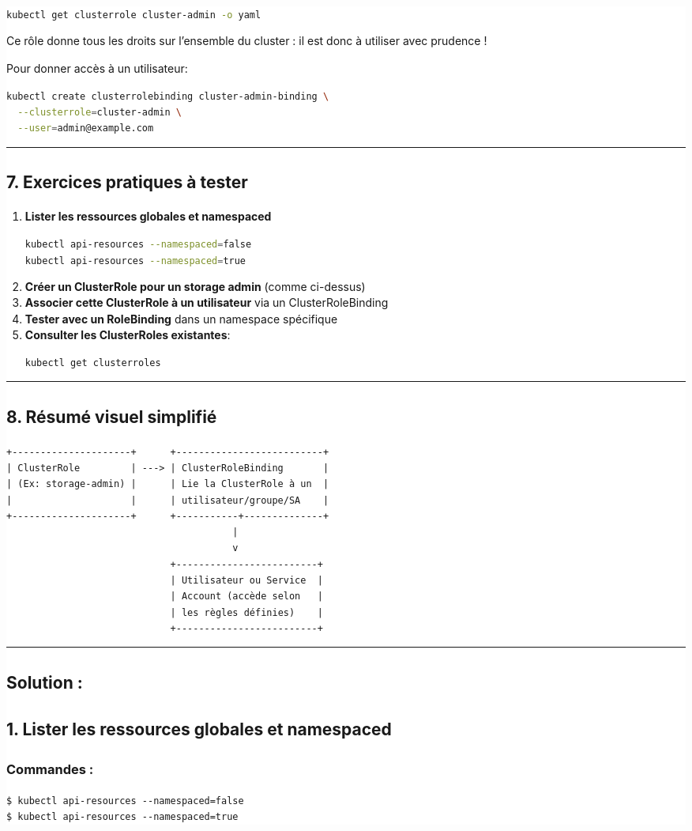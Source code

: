 ```bash
kubectl get clusterrole cluster-admin -o yaml
```
Ce rôle donne tous les droits sur l’ensemble du cluster : il est donc à utiliser avec prudence !

Pour donner accès à un utilisateur:
```bash
kubectl create clusterrolebinding cluster-admin-binding \
  --clusterrole=cluster-admin \
  --user=admin@example.com
```

***

## 7. Exercices pratiques à tester
1. **Lister les ressources globales et namespaced**
   ```bash
   kubectl api-resources --namespaced=false
   kubectl api-resources --namespaced=true
   ```
2. **Créer un ClusterRole pour un storage admin** (comme ci-dessus)
3. **Associer cette ClusterRole à un utilisateur** via un ClusterRoleBinding
4. **Tester avec un RoleBinding** dans un namespace spécifique
5. **Consulter les ClusterRoles existantes**:
   ```bash
   kubectl get clusterroles
   ```

***

## 8. Résumé visuel simplifié
```
+---------------------+      +--------------------------+
| ClusterRole         | ---> | ClusterRoleBinding       |
| (Ex: storage-admin) |      | Lie la ClusterRole à un  |
|                     |      | utilisateur/groupe/SA    |
+---------------------+      +-----------+--------------+
                                        |
                                        v
                             +-------------------------+
                             | Utilisateur ou Service  |
                             | Account (accède selon   |
                             | les règles définies)    |
                             +-------------------------+
```

***

## Solution :
## 1. Lister les ressources globales et namespaced

### Commandes :
```
$ kubectl api-resources --namespaced=false
$ kubectl api-resources --namespaced=true
```

